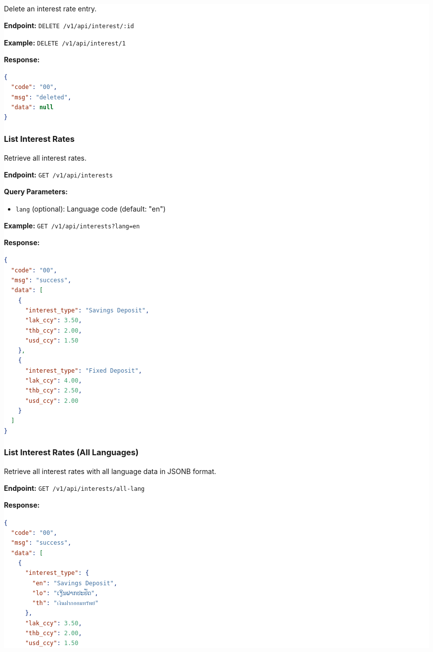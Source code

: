 Delete an interest rate entry.

**Endpoint:** `DELETE /v1/api/interest/:id`

**Example:** `DELETE /v1/api/interest/1`

**Response:**
```json
{
  "code": "00",
  "msg": "deleted",
  "data": null
}
```

### List Interest Rates

Retrieve all interest rates.

**Endpoint:** `GET /v1/api/interests`

**Query Parameters:**
- `lang` (optional): Language code (default: "en")

**Example:** `GET /v1/api/interests?lang=en`

**Response:**
```json
{
  "code": "00",
  "msg": "success",
  "data": [
    {
      "interest_type": "Savings Deposit",
      "lak_ccy": 3.50,
      "thb_ccy": 2.00,
      "usd_ccy": 1.50
    },
    {
      "interest_type": "Fixed Deposit",
      "lak_ccy": 4.00,
      "thb_ccy": 2.50,
      "usd_ccy": 2.00
    }
  ]
}
```

### List Interest Rates (All Languages)

Retrieve all interest rates with all language data in JSONB format.

**Endpoint:** `GET /v1/api/interests/all-lang`

**Response:**
```json
{
  "code": "00",
  "msg": "success",
  "data": [
    {
      "interest_type": {
        "en": "Savings Deposit",
        "lo": "ເງິນຝາກປະຢັດ",
        "th": "เงินฝากออมทรัพย์"
      },
      "lak_ccy": 3.50,
      "thb_ccy": 2.00,
      "usd_ccy": 1.50
```